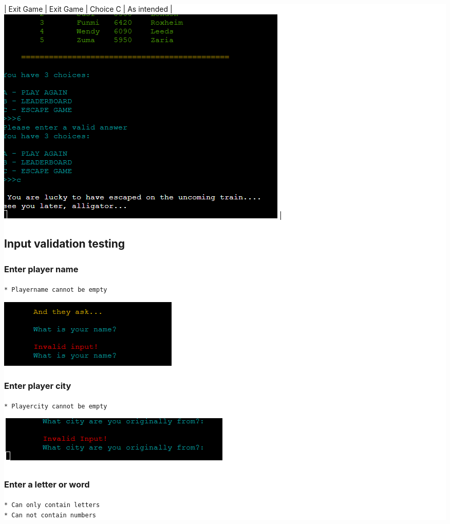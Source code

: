 | Exit Game | Exit Game | Choice C | As intended | ![Screenshot with the exit message](./assets/images/Features%20of%20Hangmann/exit.png) |

## Input validation testing
### Enter player name
    * Playername cannot be empty

![Screenshot for Playername input validation](./assets/images/Features%20of%20Hangmann/invalidnameinput.png)

### Enter player city
    * Playercity cannot be empty

![Screenshot for Playercity input validation](./assets/images/Features%20of%20Hangmann/invalidcityinput.png)

### Enter a letter or word
    * Can only contain letters
    * Can not contain numbers
